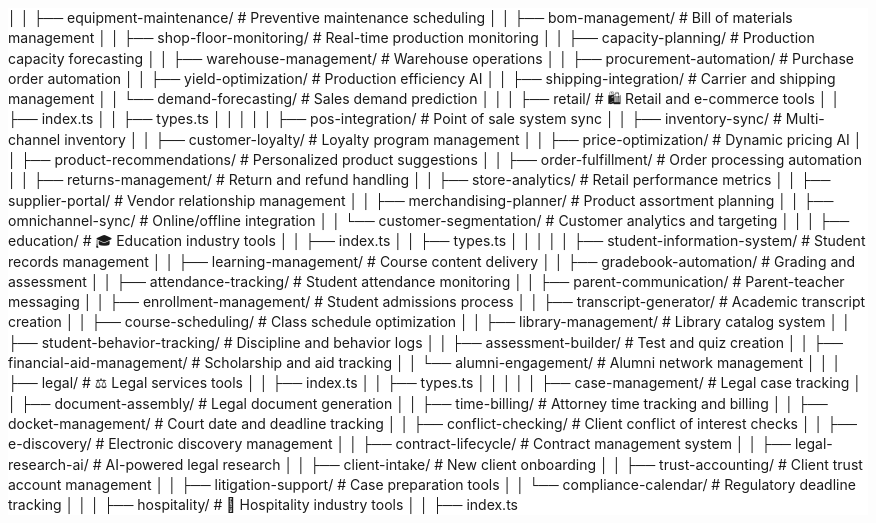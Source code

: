 │   │   ├── equipment-maintenance/      # Preventive maintenance scheduling
│   │   ├── bom-management/             # Bill of materials management
│   │   ├── shop-floor-monitoring/      # Real-time production monitoring
│   │   ├── capacity-planning/          # Production capacity forecasting
│   │   ├── warehouse-management/       # Warehouse operations
│   │   ├── procurement-automation/     # Purchase order automation
│   │   ├── yield-optimization/         # Production efficiency AI
│   │   ├── shipping-integration/       # Carrier and shipping management
│   │   └── demand-forecasting/         # Sales demand prediction
│   │
│   ├── retail/                         # 🛍️ Retail and e-commerce tools
│   │   ├── index.ts
│   │   ├── types.ts
│   │   │
│   │   ├── pos-integration/            # Point of sale system sync
│   │   ├── inventory-sync/             # Multi-channel inventory
│   │   ├── customer-loyalty/           # Loyalty program management
│   │   ├── price-optimization/         # Dynamic pricing AI
│   │   ├── product-recommendations/    # Personalized product suggestions
│   │   ├── order-fulfillment/          # Order processing automation
│   │   ├── returns-management/         # Return and refund handling
│   │   ├── store-analytics/            # Retail performance metrics
│   │   ├── supplier-portal/            # Vendor relationship management
│   │   ├── merchandising-planner/      # Product assortment planning
│   │   ├── omnichannel-sync/           # Online/offline integration
│   │   └── customer-segmentation/      # Customer analytics and targeting
│   │
│   ├── education/                      # 🎓 Education industry tools
│   │   ├── index.ts
│   │   ├── types.ts
│   │   │
│   │   ├── student-information-system/ # Student records management
│   │   ├── learning-management/        # Course content delivery
│   │   ├── gradebook-automation/       # Grading and assessment
│   │   ├── attendance-tracking/        # Student attendance monitoring
│   │   ├── parent-communication/       # Parent-teacher messaging
│   │   ├── enrollment-management/      # Student admissions process
│   │   ├── transcript-generator/       # Academic transcript creation
│   │   ├── course-scheduling/          # Class schedule optimization
│   │   ├── library-management/         # Library catalog system
│   │   ├── student-behavior-tracking/  # Discipline and behavior logs
│   │   ├── assessment-builder/         # Test and quiz creation
│   │   ├── financial-aid-management/   # Scholarship and aid tracking
│   │   └── alumni-engagement/          # Alumni network management
│   │
│   ├── legal/                          # ⚖️ Legal services tools
│   │   ├── index.ts
│   │   ├── types.ts
│   │   │
│   │   ├── case-management/            # Legal case tracking
│   │   ├── document-assembly/          # Legal document generation
│   │   ├── time-billing/               # Attorney time tracking and billing
│   │   ├── docket-management/          # Court date and deadline tracking
│   │   ├── conflict-checking/          # Client conflict of interest checks
│   │   ├── e-discovery/                # Electronic discovery management
│   │   ├── contract-lifecycle/         # Contract management system
│   │   ├── legal-research-ai/          # AI-powered legal research
│   │   ├── client-intake/              # New client onboarding
│   │   ├── trust-accounting/           # Client trust account management
│   │   ├── litigation-support/         # Case preparation tools
│   │   └── compliance-calendar/        # Regulatory deadline tracking
│   │
│   ├── hospitality/                    # 🏨 Hospitality industry tools
│   │   ├── index.ts